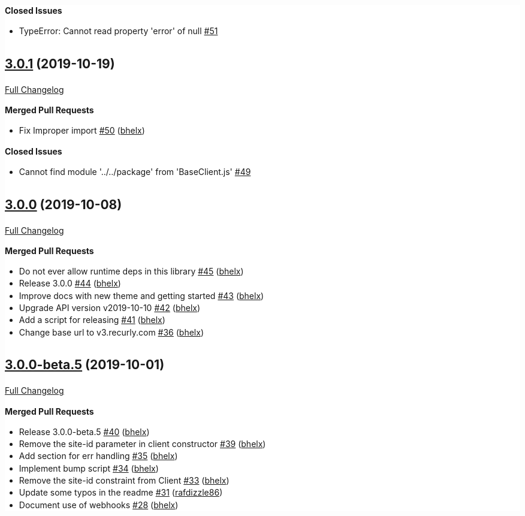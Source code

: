 **Closed Issues**

- TypeError: Cannot read property 'error' of null [#51](https://github.com/recurly/recurly-client-node/issues/51)


## [3.0.1](https://github.com/recurly/recurly-client-node/tree/3.0.1) (2019-10-19)

[Full Changelog](https://github.com/recurly/recurly-client-node/compare/3.0.0...3.0.1)


**Merged Pull Requests**

- Fix Improper import [#50](https://github.com/recurly/recurly-client-node/pull/50) ([bhelx](https://github.com/bhelx))

**Closed Issues**

- Cannot find module '../../package' from 'BaseClient.js' [#49](https://github.com/recurly/recurly-client-node/issues/49)


## [3.0.0](https://github.com/recurly/recurly-client-node/tree/3.0.0) (2019-10-08)

[Full Changelog](https://github.com/recurly/recurly-client-node/compare/3.0.0-beta.5...3.0.0)


**Merged Pull Requests**

- Do not ever allow runtime deps in this library [#45](https://github.com/recurly/recurly-client-node/pull/45) ([bhelx](https://github.com/bhelx))
- Release 3.0.0 [#44](https://github.com/recurly/recurly-client-node/pull/44) ([bhelx](https://github.com/bhelx))
- Improve docs with new theme and getting started [#43](https://github.com/recurly/recurly-client-node/pull/43) ([bhelx](https://github.com/bhelx))
- Upgrade API version v2019-10-10 [#42](https://github.com/recurly/recurly-client-node/pull/42) ([bhelx](https://github.com/bhelx))
- Add a script for releasing [#41](https://github.com/recurly/recurly-client-node/pull/41) ([bhelx](https://github.com/bhelx))
- Change base url to v3.recurly.com [#36](https://github.com/recurly/recurly-client-node/pull/36) ([bhelx](https://github.com/bhelx))



## [3.0.0-beta.5](https://github.com/recurly/recurly-client-node/tree/3.0.0-beta.5) (2019-10-01)

[Full Changelog](https://github.com/recurly/recurly-client-node/compare/3.0.0-beta.3...3.0.0-beta.5)


**Merged Pull Requests**

- Release 3.0.0-beta.5 [#40](https://github.com/recurly/recurly-client-node/pull/40) ([bhelx](https://github.com/bhelx))
- Remove the site-id parameter in client constructor [#39](https://github.com/recurly/recurly-client-node/pull/39) ([bhelx](https://github.com/bhelx))
- Add section for err handling [#35](https://github.com/recurly/recurly-client-node/pull/35) ([bhelx](https://github.com/bhelx))
- Implement bump script [#34](https://github.com/recurly/recurly-client-node/pull/34) ([bhelx](https://github.com/bhelx))
- Remove the site-id constraint from Client [#33](https://github.com/recurly/recurly-client-node/pull/33) ([bhelx](https://github.com/bhelx))
- Update some typos in the readme [#31](https://github.com/recurly/recurly-client-node/pull/31) ([rafdizzle86](https://github.com/rafdizzle86))
- Document use of webhooks [#28](https://github.com/recurly/recurly-client-node/pull/28) ([bhelx](https://github.com/bhelx))